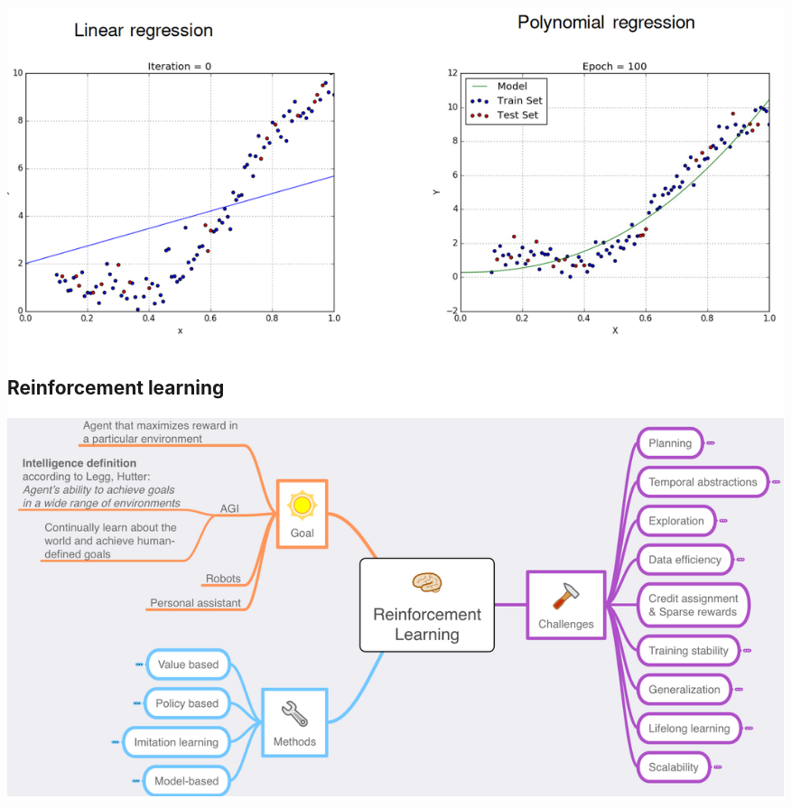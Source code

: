 <p align="center">
    <img src="pictures/lnear-vs-poly-regression.png" style="width: auto;" alt="">
</p>


## Reinforcement learning

<p align="center">
    <img src="pictures/reinforcementChart.png" style="width: auto;" alt="">
</p>
